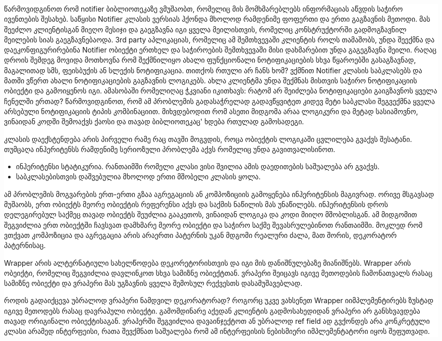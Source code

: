 წარმოვიდგინოთ რომ notifier ბიბლიოთეკაზე ვმუშაობთ, რომელიც მის მომხმარებლებს ინფორმაციას აწვდის საჭირო
ივენთების შესახებ. საწყისი Notifier კლასის ვერსიას ჰქონდა მხოლოდ რამდენიმე ფოფერთი და ერთი გაგზავნის მეთოდი. მას
შეეძლო კლიენტისგან მიეღო მესიჯი და გაეგზავნა იგი ყველა მეილისთვის, რომელიც კონსტრუქტორში გადმოგზავნილ მეილების სიას
გაეგზავნებაოდა. 3rd party აპლიკაციას, რომელიც ამ შემთხვევაში კლიენტის როლს თამაშობს, უნდა შეექმნა და დაეკონფიგურირებინა
Notifier ობიექტი ერთხელ და საჭიროების შემთხვევაში მისი დახმარებით უნდა გაგეგზავნა მეილი. რაღაც დროის შემდეგ მოვიდა
მოთხოვნა რომ შექმნილიყო ახალი ფუნქციონალი ნოტიფიკაციების სხვა წყაროებში გასაგზავნად, მაგალითად სმს, ფეისბუქის ან
სლექის ნოტიფიკაცია. თითქოს რთული არ ჩანს ხომ? ვქმნით Notifier კლასის საბკლასებს და მათში ვწერთ ახალი ნოტიფიკაციების
გაგზავნის ლოგიკებს. ახლა კლიენტმა უნდა შექმნას მისთვის საჭირო ნოტიფიკაციის ობიექტი და გამოიყენოს იგი. ამასობაში
რომელიღაც ჭკვიანი იკითხავს: რატომ არ შეიძლება ნოტიფიკაციები გაიგზავნოს ყველა ჩენელში ერთად? წარმოვიდგინოთ, რომ
ამ პრობლემის გადასაჭრელად გადავწყვიტეთ კიდევ მეტი საბკლასი შეგვექმნა ყველა არსებული ნოტიფიკაციის ტიპის კომბინაციით.
მიხვდებოდით რომ ასეთი მიდგომა არაა ლოგიკური და მეტად სასიამოვნო, ვინაიდან კოდში შემოაქვს ქაოსი და თავად ბიბლიოთეკაც'
ხდება რთულად გამოსადეგი. 

კლასის დაექსტენდება არის პირველი რამე რაც თავში მოგვდის, როცა ობიექტის ლოგიკაში
ცვლილება გვაქვს შესატანი. თუმცაღა ინჰერიტენსს რამდენიმე სერიოზული პრობლემა აქვს რომელიც უნდა გავითვალისინოთ.

* ინჰერიტენსი სტატიკურია. რანთაიმში რომელი კლასი ვისი შვილია ამის დაედითების საშუალება არ გვაქვს.
* საბკლასებისთვის დაშვებულია მხოლოდ ერთი მშობელი კლასის ყოლა.

ამ პრობლემის მოგვარების ერთ-ერთი გზაა აგრეგაციის ან კომპოზიციის გამოყენება ინჰერიტენსის მაგივრად. ორივე
მსგავსად მუშაობს, ერთ ობიექტს მეორე ობიექტის რეფერენსი აქვს და საქმის ნაწილის მას უნაწილებს. ინჰერიტენსის
დროს დელეგირებულ საქმეც თავად ობიექტს შეუძლია გააკეთოს, ვინაიდან ლოგიკა და კოდი მიიღო მშობლისგან. ამ
მიდგომით შეგვიძლია ერთ ობიექტში ჩავსვათ დამხმარე მეორე ობიექტი და საჭირო საქმე შევასრულებინოთ რანთაიმში.
მოკლედ რომ ვთქვათ კომპოზიცია და აგრეგაცია არის არაერთი პატერნის უკან მდგომი რეალური ძალა, მათ შორის, დეკორატორ
პატერნისაც.

Wrapper არის ალტერნატიული სახელწოდება დეკორეტორისთვის და იგი მის დანიშნულებაზე მიანიშნებს. Wrapper
არის ობეიქტი, რომელიც შეგვიძლია დავლინკოთ სხვა სამიზნე ობიექტთან. ვრაპერი შეიცავს იგივე მეთოდების ჩამონათვალს
რასაც სამიზნე ობიექტი და ვრაპერი მას უგზავნის ყველა შემოსულ რექვესთს დასამუშავებლად. 

როდის გადაიქცევა უბრალოდ ვრაპერი ნამდვილ დეკორატორად? როგორც უკვე ვახსენეთ Wrapper იიმპლემენტირებს ზუსტად
იგივე მეთოდებს რასაც დავრაპული ობიექტი. გამომდინარე აქედან კლიენტის გადმოსახედიდან ვრაპერი არ განსხვავდება
თავად ორიგინალი ობიექტისაგან. ვრაპერში შეგვიძლია დავაინჯექტოთ ან უბრალოდ ref field ად გვქონდეს არა კონკრეტული
კლასი არამედ ინტერფეისი, რათა შევქმნათ საშუალება რომ ამ ინტერფეისის ნებისმიერი იმპლემენტატორი იყოს შეფუთვადი.
